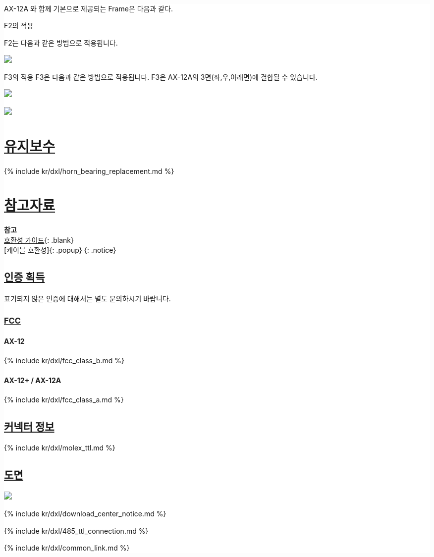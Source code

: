 AX-12A 와 함께 기본으로 제공되는 Frame은 다음과 같다.

F2의 적용

F2는 다음과 같은 방법으로 적용됩니다.

![](/assets/images/dxl/ax/ax_12a_frame_assembly_02.png)

F3의 적용
F3은 다음과 같은 방법으로 적용됩니다. F3은 AX-12A의 3면(좌,우,아래면)에 결합될 수 있습니다.

![](/assets/images/dxl/ax/ax_series_frame_assembly_01.png)

![](/assets/images/dxl/ax/ax_series_frame_assembly_02.png)

# [유지보수](#유지보수)

{% include kr/dxl/horn_bearing_replacement.md %}

# [참고자료](#참고자료)

**참고**  
[호환성 가이드]{: .blank}  
[케이블 호환성]{: .popup}
{: .notice}

## [인증 획득](#인증-획득)
표기되지 않은 인증에 대해서는 별도 문의하시기 바랍니다.

### [FCC](#fcc)

#### AX-12
{% include kr/dxl/fcc_class_b.md %}

#### AX-12+ / AX-12A
{% include kr/dxl/fcc_class_a.md %}

## [커넥터 정보](#커넥터-정보)
{% include kr/dxl/molex_ttl.md %}

## [도면](#도면)

![](/assets/images/dxl/ax/ax-12a_dimension.png)

{% include kr/dxl/download_center_notice.md %}

{% include kr/dxl/485_ttl_connection.md %}

[호환성 가이드]: http://www.robotis.com/service/compatibility_table.php?cate=d
{% include kr/dxl/common_link.md %}
